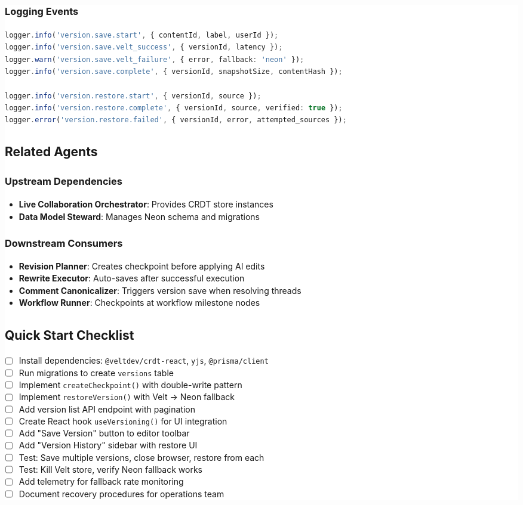 ### Logging Events
```typescript
logger.info('version.save.start', { contentId, label, userId });
logger.info('version.save.velt_success', { versionId, latency });
logger.warn('version.save.velt_failure', { error, fallback: 'neon' });
logger.info('version.save.complete', { versionId, snapshotSize, contentHash });

logger.info('version.restore.start', { versionId, source });
logger.info('version.restore.complete', { versionId, source, verified: true });
logger.error('version.restore.failed', { versionId, error, attempted_sources });
```

## Related Agents

### Upstream Dependencies
- **Live Collaboration Orchestrator**: Provides CRDT store instances
- **Data Model Steward**: Manages Neon schema and migrations

### Downstream Consumers
- **Revision Planner**: Creates checkpoint before applying AI edits
- **Rewrite Executor**: Auto-saves after successful execution
- **Comment Canonicalizer**: Triggers version save when resolving threads
- **Workflow Runner**: Checkpoints at workflow milestone nodes

## Quick Start Checklist

- [ ] Install dependencies: `@veltdev/crdt-react`, `yjs`, `@prisma/client`
- [ ] Run migrations to create `versions` table
- [ ] Implement `createCheckpoint()` with double-write pattern
- [ ] Implement `restoreVersion()` with Velt → Neon fallback
- [ ] Add version list API endpoint with pagination
- [ ] Create React hook `useVersioning()` for UI integration
- [ ] Add "Save Version" button to editor toolbar
- [ ] Add "Version History" sidebar with restore UI
- [ ] Test: Save multiple versions, close browser, restore from each
- [ ] Test: Kill Velt store, verify Neon fallback works
- [ ] Add telemetry for fallback rate monitoring
- [ ] Document recovery procedures for operations team